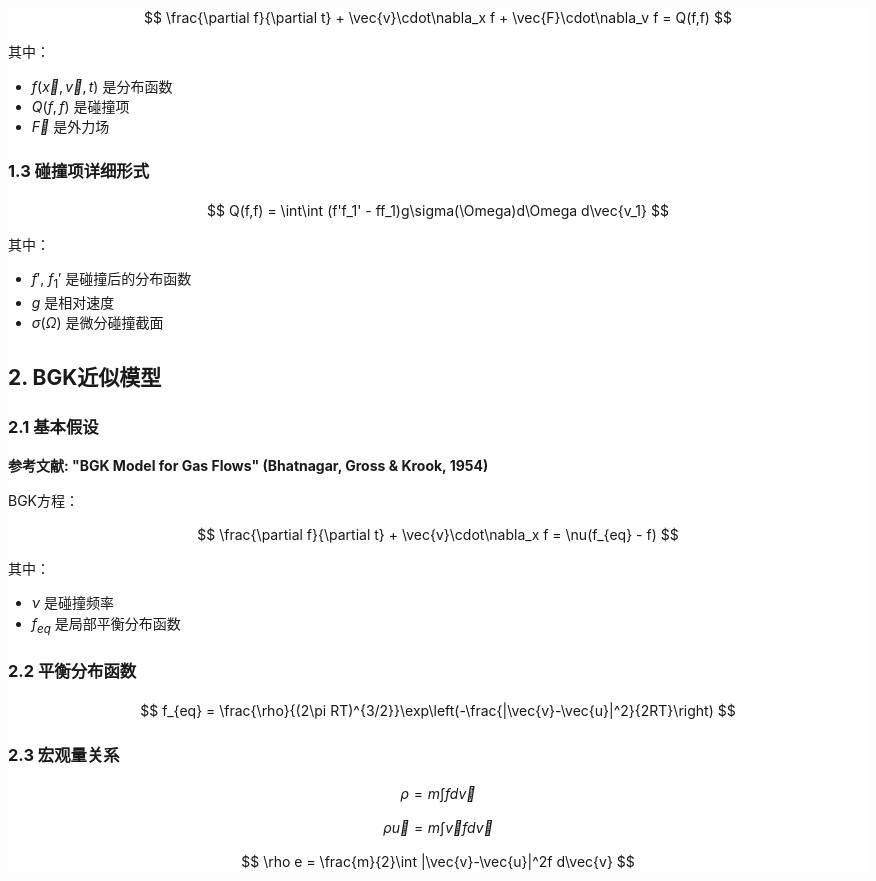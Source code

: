 $$
\frac{\partial f}{\partial t} + \vec{v}\cdot\nabla_x f + \vec{F}\cdot\nabla_v f = Q(f,f)
$$

其中：

- $f(\vec{x},\vec{v},t)$ 是分布函数
- $Q(f,f)$ 是碰撞项
- $\vec{F}$ 是外力场

### 1.3 碰撞项详细形式

$$
Q(f,f) = \int\int (f'f_1' - ff_1)g\sigma(\Omega)d\Omega d\vec{v_1}
$$

其中：

- $f'$, $f_1'$ 是碰撞后的分布函数
- $g$ 是相对速度
- $\sigma(\Omega)$ 是微分碰撞截面

## 2. BGK近似模型

### 2.1 基本假设

**参考文献: "BGK Model for Gas Flows" (Bhatnagar, Gross & Krook, 1954)**

BGK方程：

$$
\frac{\partial f}{\partial t} + \vec{v}\cdot\nabla_x f = \nu(f_{eq} - f)
$$

其中：

- $\nu$ 是碰撞频率
- $f_{eq}$ 是局部平衡分布函数

### 2.2 平衡分布函数

$$
f_{eq} = \frac{\rho}{(2\pi RT)^{3/2}}\exp\left(-\frac{|\vec{v}-\vec{u}|^2}{2RT}\right)
$$

### 2.3 宏观量关系

$$
\rho = m\int f d\vec{v}
$$

$$
\rho\vec{u} = m\int \vec{v}f d\vec{v}
$$

$$
\rho e = \frac{m}{2}\int |\vec{v}-\vec{u}|^2f d\vec{v}
$$
